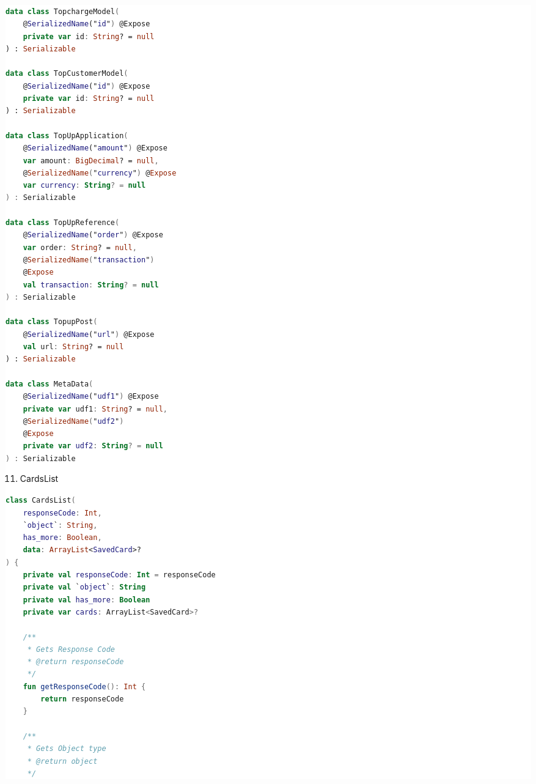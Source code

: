 ```kotlin
data class TopchargeModel(
    @SerializedName("id") @Expose
    private var id: String? = null
) : Serializable

data class TopCustomerModel(
    @SerializedName("id") @Expose
    private var id: String? = null
) : Serializable

data class TopUpApplication(
    @SerializedName("amount") @Expose
    var amount: BigDecimal? = null,
    @SerializedName("currency") @Expose
    var currency: String? = null
) : Serializable

data class TopUpReference(
    @SerializedName("order") @Expose
    var order: String? = null,
    @SerializedName("transaction")
    @Expose
    val transaction: String? = null
) : Serializable

data class TopupPost(
    @SerializedName("url") @Expose
    val url: String? = null
) : Serializable

data class MetaData(
    @SerializedName("udf1") @Expose
    private var udf1: String? = null,
    @SerializedName("udf2")
    @Expose
    private var udf2: String? = null
) : Serializable
```
11. CardsList
```kotlin
class CardsList(
    responseCode: Int,
    `object`: String,
    has_more: Boolean,
    data: ArrayList<SavedCard>?
) {
    private val responseCode: Int = responseCode
    private val `object`: String
    private val has_more: Boolean
    private var cards: ArrayList<SavedCard>?

    /**
     * Gets Response Code
     * @return responseCode
     */
    fun getResponseCode(): Int {
        return responseCode
    }

    /**
     * Gets Object type
     * @return object
     */
```